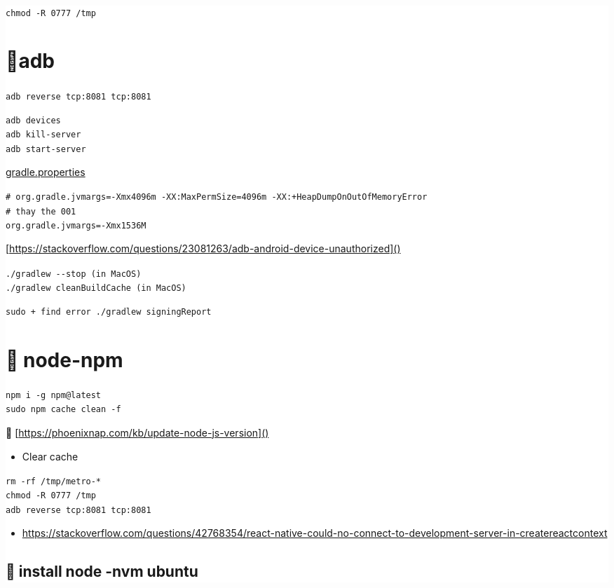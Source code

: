 ```
chmod -R 0777 /tmp
```

# 🚀adb

```
adb reverse tcp:8081 tcp:8081
```

```
adb devices
adb kill-server
adb start-server
```

[gradle.properties]()

```
# org.gradle.jvmargs=-Xmx4096m -XX:MaxPermSize=4096m -XX:+HeapDumpOnOutOfMemoryError
# thay the 001
org.gradle.jvmargs=-Xmx1536M
```

[https://stackoverflow.com/questions/23081263/adb-android-device-unauthorized]()

```
./gradlew --stop (in MacOS)
./gradlew cleanBuildCache (in MacOS)
```

```
sudo + find error ./gradlew signingReport
```

# 🚀 node-npm

```
npm i -g npm@latest
sudo npm cache clean -f
```

🚀 [https://phoenixnap.com/kb/update-node-js-version]()

- Clear cache

```
rm -rf /tmp/metro-*
chmod -R 0777 /tmp
adb reverse tcp:8081 tcp:8081
```

- https://stackoverflow.com/questions/42768354/react-native-could-no-connect-to-development-server-in-createreactcontext

## 🚀 install node -nvm ubuntu
